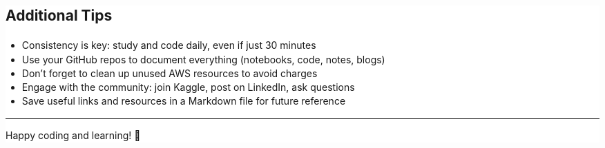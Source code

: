 
## Additional Tips

- Consistency is key: study and code daily, even if just 30 minutes
- Use your GitHub repos to document everything (notebooks, code, notes, blogs)
- Don’t forget to clean up unused AWS resources to avoid charges
- Engage with the community: join Kaggle, post on LinkedIn, ask questions
- Save useful links and resources in a Markdown file for future reference

---

Happy coding and learning! 🚀
